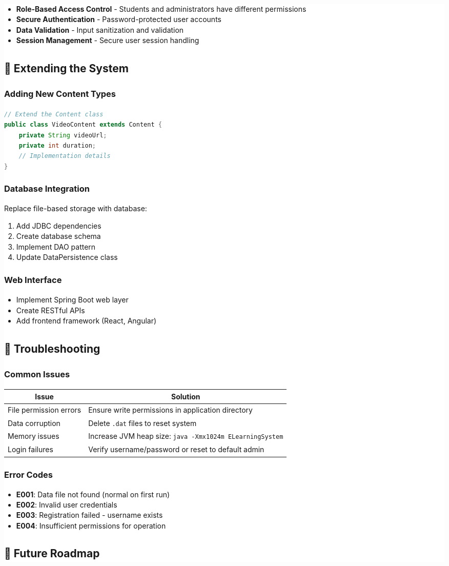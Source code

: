 - **Role-Based Access Control** - Students and administrators have different permissions
- **Secure Authentication** - Password-protected user accounts
- **Data Validation** - Input sanitization and validation
- **Session Management** - Secure user session handling

## 🚧 Extending the System

### Adding New Content Types
```java
// Extend the Content class
public class VideoContent extends Content {
    private String videoUrl;
    private int duration;
    // Implementation details
}
```

### Database Integration
Replace file-based storage with database:
1. Add JDBC dependencies
2. Create database schema
3. Implement DAO pattern
4. Update DataPersistence class

### Web Interface
- Implement Spring Boot web layer
- Create RESTful APIs
- Add frontend framework (React, Angular)

## 🐛 Troubleshooting

### Common Issues

| Issue | Solution |
|-------|----------|
| File permission errors | Ensure write permissions in application directory |
| Data corruption | Delete `.dat` files to reset system |
| Memory issues | Increase JVM heap size: `java -Xmx1024m ELearningSystem` |
| Login failures | Verify username/password or reset to default admin |

### Error Codes
- **E001**: Data file not found (normal on first run)
- **E002**: Invalid user credentials
- **E003**: Registration failed - username exists
- **E004**: Insufficient permissions for operation

## 🔮 Future Roadmap
